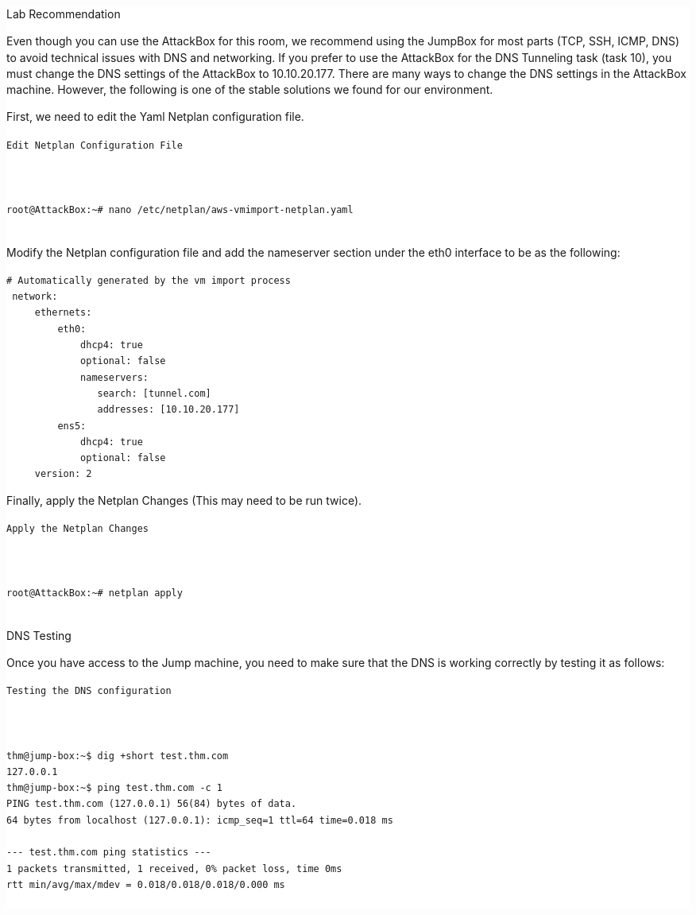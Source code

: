 Lab Recommendation

Even though you can use the AttackBox for this room, we recommend using the JumpBox for most parts (TCP, SSH, ICMP, DNS) to avoid technical issues with DNS and networking. If you prefer to use the AttackBox for the DNS Tunneling task (task 10), you must change the DNS settings of the AttackBox to 10.10.20.177. There are many ways to change the DNS settings in the AttackBox machine. However, the following is one of the stable solutions we found for our environment.

First, we need to edit the Yaml Netplan configuration file.

```
Edit Netplan Configuration File

           
			
root@AttackBox:~# nano /etc/netplan/aws-vmimport-netplan.yaml
	    
```

Modify the Netplan configuration file and add the nameserver section under the eth0 interface to be as the following: 

```
# Automatically generated by the vm import process
 network:
     ethernets:
         eth0:
             dhcp4: true
             optional: false
             nameservers:
                search: [tunnel.com]
                addresses: [10.10.20.177]
         ens5:
             dhcp4: true
             optional: false
     version: 2
```

Finally, apply the Netplan Changes (This may need to be run twice).

```
Apply the Netplan Changes

           
			
root@AttackBox:~# netplan apply
	    
```

DNS Testing

Once you have access to the Jump machine, you need to make sure that the DNS is working correctly by testing it as follows:

```
Testing the DNS configuration

           
			
thm@jump-box:~$ dig +short test.thm.com
127.0.0.1
thm@jump-box:~$ ping test.thm.com -c 1
PING test.thm.com (127.0.0.1) 56(84) bytes of data.
64 bytes from localhost (127.0.0.1): icmp_seq=1 ttl=64 time=0.018 ms

--- test.thm.com ping statistics ---
1 packets transmitted, 1 received, 0% packet loss, time 0ms
rtt min/avg/max/mdev = 0.018/0.018/0.018/0.000 ms
	    
```